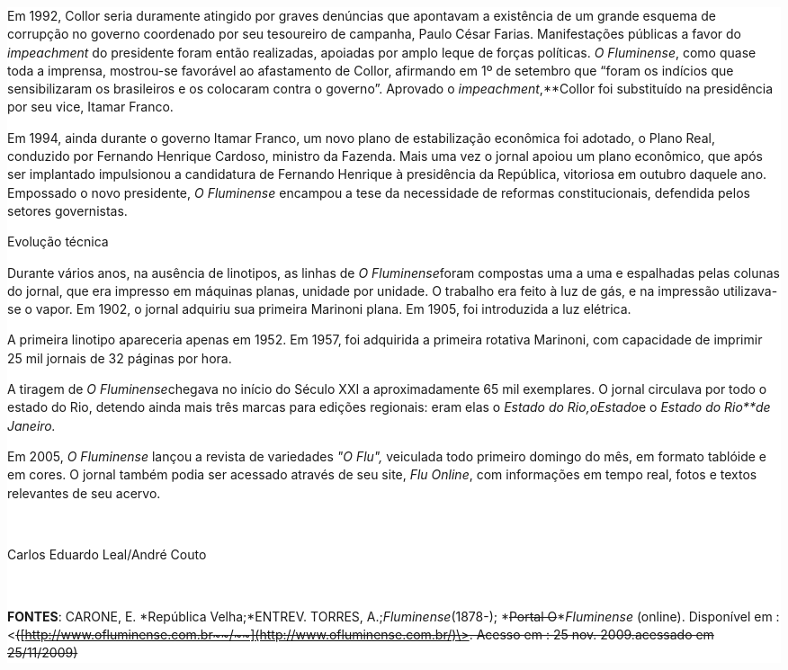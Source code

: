 Em 1992, Collor seria duramente atingido por graves denúncias que
apontavam a existência de um grande esquema de corrupção no governo
coordenado por seu tesoureiro de campanha, Paulo César Farias.
Manifestações públicas a favor do *impeachment* do presidente foram
então realizadas, apoiadas por amplo leque de forças políticas. *O
Fluminense*, como quase toda a imprensa, mostrou-se favorável ao
afastamento de Collor, afirmando em 1º de setembro que “foram os
indícios que sensibilizaram os brasileiros e os colocaram contra o
governo”. Aprovado o *impeachment*,**Collor foi substituído na
presidência por seu vice, Itamar Franco.

Em 1994, ainda durante o governo Itamar Franco, um novo plano de
estabilização econômica foi adotado, o Plano Real, conduzido por
Fernando Henrique Cardoso, ministro da Fazenda. Mais uma vez o jornal
apoiou um plano econômico, que após ser implantado impulsionou a
candidatura de Fernando Henrique à presidência da República, vitoriosa
em outubro daquele ano. Empossado o novo presidente, *O Fluminense*
encampou a tese da necessidade de reformas constitucionais, defendida
pelos setores governistas.

Evolução técnica

Durante vários anos, na ausência de linotipos, as linhas de *O
Fluminense*foram compostas uma a uma e espalhadas pelas colunas do
jornal, que era impresso em máquinas planas, unidade por unidade. O
trabalho era feito à luz de gás, e na impressão utilizava-se o vapor. Em
1902, o jornal adquiriu sua primeira Marinoni plana. Em 1905, foi
introduzida a luz elétrica.

A primeira linotipo apareceria apenas em 1952. Em 1957, foi adquirida a
primeira rotativa Marinoni, com capacidade de imprimir 25 mil jornais de
32 páginas por hora.

A tiragem de *O Fluminense*chegava no início do Século XXI a
aproximadamente 65 mil exemplares. O jornal circulava por todo o estado
do Rio, detendo ainda mais três marcas para edições regionais: eram elas
o *Estado do Rio,*o*Estado*e o *Estado do Rio**de Janeiro.*

Em 2005, *O Fluminense* lançou a revista de variedades *"O Flu",*
veiculada todo primeiro domingo do mês, em formato tablóide e em
cores. O jornal também podia ser acessado através de seu site, *Flu
Online*, com informações em tempo real, fotos e textos relevantes de seu
acervo.

 

Carlos Eduardo Leal/André Couto

 

**FONTES**: CARONE, E. *República Velha;*ENTREV. TORRES,
A.;*Fluminense*(1878-); *~~Portal O~~**Fluminense* (online). Disponível
em :
\<~~~~~~(~~[http://www.ofluminense.com.br~~/~~](http://www.ofluminense.com.br/)\>.
Acesso em : 25 nov. 2009.~~acessado em 25/11/2009)~~
